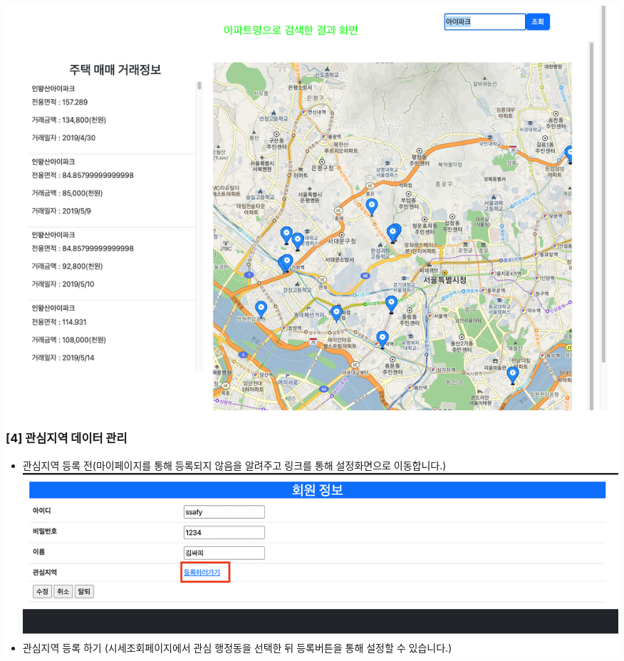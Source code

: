   <img src="./img/searchbyaptname.png" width=100% height=50%>

### [4] 관심지역 데이터 관리

- 관심지역 등록 전(마이페이지를 통해 등록되지 않음을 알려주고 링크를 통해 설정화면으로 이동합니다.)
  <img src="./img/favorite_regist_before.png" width=100% height=50%>
- 관심지역 등록 하기 (시세조회페이지에서 관심 행정동을 선택한 뒤 등록버튼을 통해 설정할 수 있습니다.)